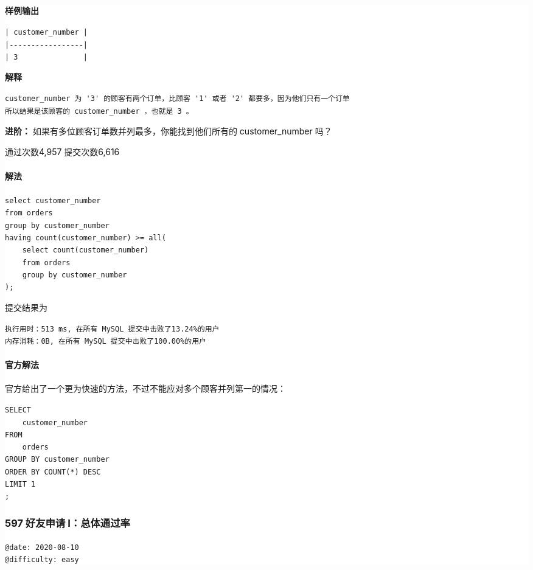 **样例输出**

```
| customer_number |
|-----------------|
| 3               |
```

**解释**

```
customer_number 为 '3' 的顾客有两个订单，比顾客 '1' 或者 '2' 都要多，因为他们只有一个订单
所以结果是该顾客的 customer_number ，也就是 3 。
```

**进阶：** 如果有多位顾客订单数并列最多，你能找到他们所有的 customer_number 吗？

通过次数4,957 提交次数6,616

#### 解法

```mysql
select customer_number
from orders
group by customer_number
having count(customer_number) >= all(
    select count(customer_number)
    from orders
    group by customer_number
);
```

提交结果为

```
执行用时：513 ms, 在所有 MySQL 提交中击败了13.24%的用户
内存消耗：0B, 在所有 MySQL 提交中击败了100.00%的用户
```

#### 官方解法

官方给出了一个更为快速的方法，不过不能应对多个顾客并列第一的情况：

```mysql
SELECT
    customer_number
FROM
    orders
GROUP BY customer_number
ORDER BY COUNT(*) DESC
LIMIT 1
;
```

### 597 好友申请 I：总体通过率

```
@date: 2020-08-10
@difficulty: easy
```
